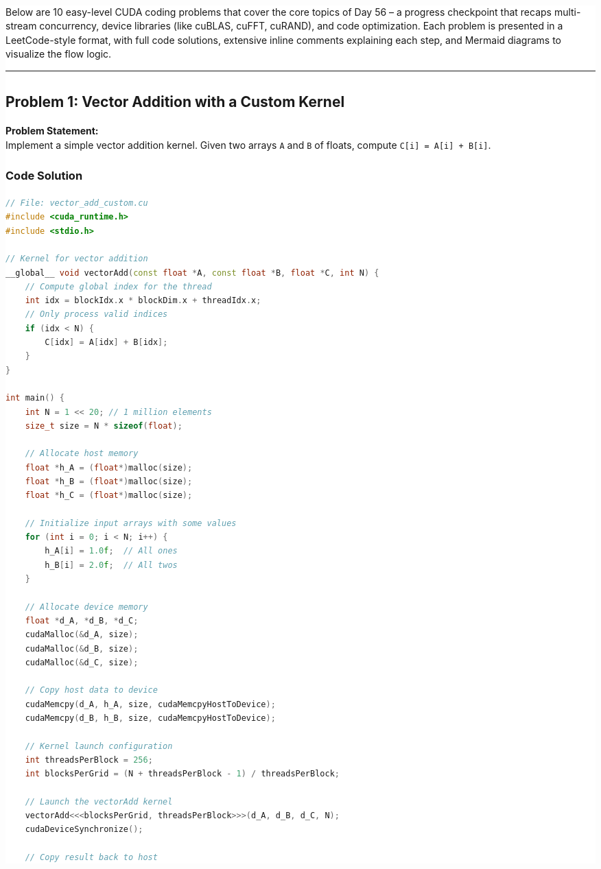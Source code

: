 Below are 10 easy-level CUDA coding problems that cover the core topics of Day 56 – a progress checkpoint that recaps multi-stream concurrency, device libraries (like cuBLAS, cuFFT, cuRAND), and code optimization. Each problem is presented in a LeetCode-style format, with full code solutions, extensive inline comments explaining each step, and Mermaid diagrams to visualize the flow logic.

---

## Problem 1: Vector Addition with a Custom Kernel

**Problem Statement:**  
Implement a simple vector addition kernel. Given two arrays `A` and `B` of floats, compute `C[i] = A[i] + B[i]`.

### Code Solution

```cpp
// File: vector_add_custom.cu
#include <cuda_runtime.h>
#include <stdio.h>

// Kernel for vector addition
__global__ void vectorAdd(const float *A, const float *B, float *C, int N) {
    // Compute global index for the thread
    int idx = blockIdx.x * blockDim.x + threadIdx.x;
    // Only process valid indices
    if (idx < N) {
        C[idx] = A[idx] + B[idx];
    }
}

int main() {
    int N = 1 << 20; // 1 million elements
    size_t size = N * sizeof(float);

    // Allocate host memory
    float *h_A = (float*)malloc(size);
    float *h_B = (float*)malloc(size);
    float *h_C = (float*)malloc(size);

    // Initialize input arrays with some values
    for (int i = 0; i < N; i++) {
        h_A[i] = 1.0f;  // All ones
        h_B[i] = 2.0f;  // All twos
    }

    // Allocate device memory
    float *d_A, *d_B, *d_C;
    cudaMalloc(&d_A, size);
    cudaMalloc(&d_B, size);
    cudaMalloc(&d_C, size);

    // Copy host data to device
    cudaMemcpy(d_A, h_A, size, cudaMemcpyHostToDevice);
    cudaMemcpy(d_B, h_B, size, cudaMemcpyHostToDevice);

    // Kernel launch configuration
    int threadsPerBlock = 256;
    int blocksPerGrid = (N + threadsPerBlock - 1) / threadsPerBlock;

    // Launch the vectorAdd kernel
    vectorAdd<<<blocksPerGrid, threadsPerBlock>>>(d_A, d_B, d_C, N);
    cudaDeviceSynchronize();

    // Copy result back to host
```
